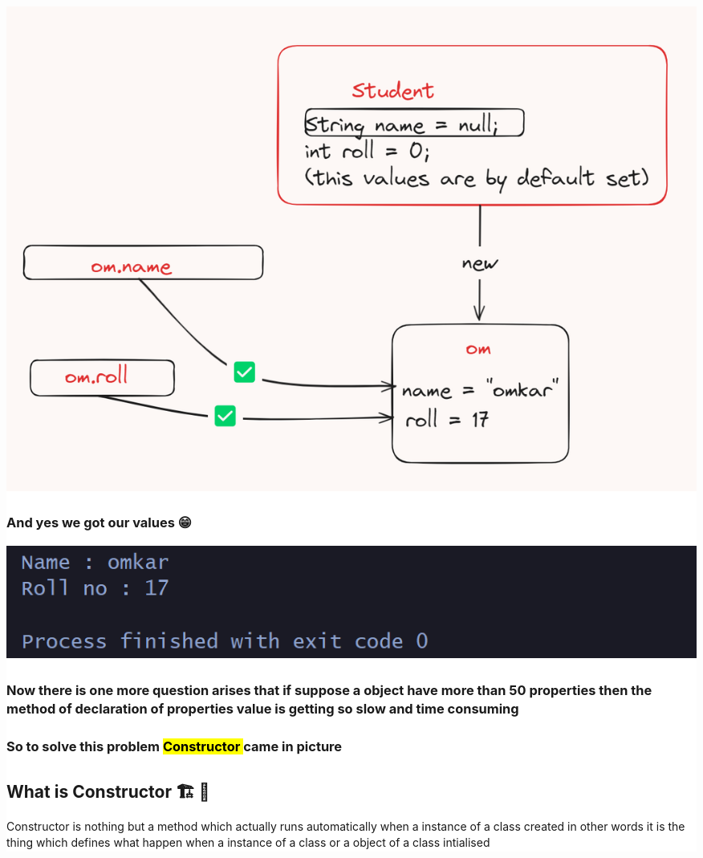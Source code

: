 ![alt text](image-23.png)

<h3>And yes we got our values 😁</h3>

![alt text](image-24.png)

<h3>Now there is one more question arises that if suppose a object have more than 50 properties then the method of declaration of properties value is getting so slow and time consuming</h3>

<h3>So to solve this problem <mark> Constructor </mark> came in picture</h3>

<h2>What is Constructor 🏗️ 🤔</h2>
<p>Constructor is nothing but a method which actually runs automatically when a instance of a class created in other words it is the thing which defines what happen when a instance of a class or a object of a class intialised</p>
